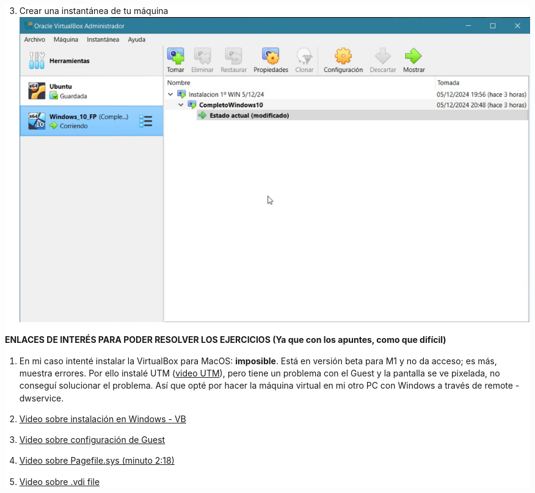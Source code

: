 3. Crear una instantánea de tu máquina  
![Instalar](/SI/Tarea01/img_tareas/Tarea05_1.png)

**ENLACES DE INTERÉS PARA PODER RESOLVER LOS EJERCICIOS (Ya que con los apuntes, como que difícil)**

1. En mi caso intenté instalar la VirtualBox para MacOS: **imposible**. Está en versión beta para M1 y no da acceso; es más, muestra errores. Por ello instalé UTM ([video UTM](https://www.youtube.com/watch?v=rXggXImM0ks&ab_channel=Jhon3)), pero tiene un problema con el Guest y la pantalla se ve pixelada, no conseguí solucionar el problema. Así que opté por hacer la máquina virtual en mi otro PC con Windows a través de remote - dwservice.

2. [Video sobre instalación en Windows - VB](https://www.youtube.com/watch?v=YFlowDwE-1E&t=125s&ab_channel=ContandoBits)  
3. [Video sobre configuración de Guest](https://www.youtube.com/watch?v=I8dSe9SF3vc&ab_channel=FP%E2%80%9CREDESLOCALES%E2%80%9DINFORMATICA)  
4. [Video sobre Pagefile.sys (minuto 2:18)](https://www.youtube.com/watch?v=Tuc9OIoQToI&ab_channel=AskLeo%21)  
5. [Video sobre .vdi file](https://www.youtube.com/watch?v=8z4jcZgqJ_I&ab_channel=RecursivoWeb)
